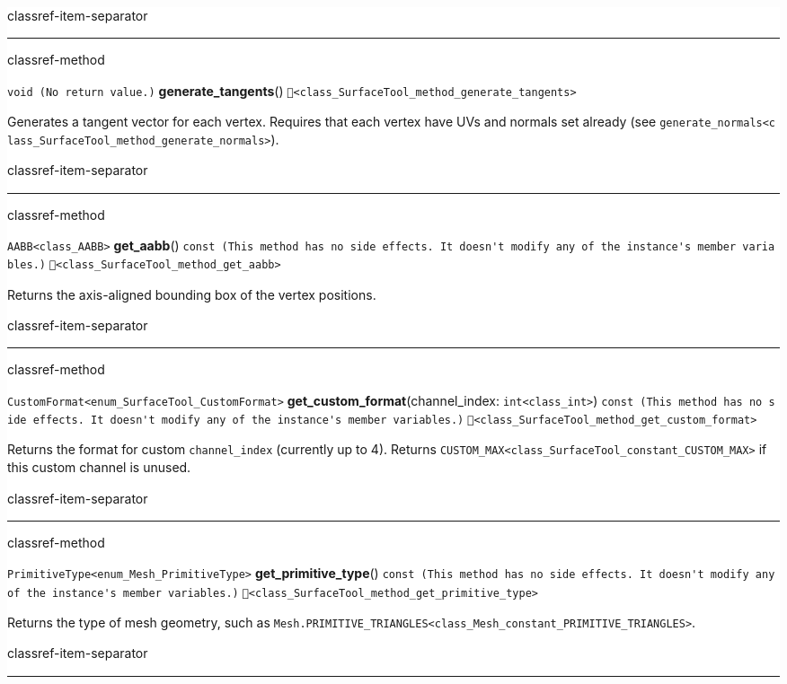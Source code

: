 classref-item-separator

------------------------------------------------------------------------

classref-method

`void (No return value.)` **generate\_tangents**()
`🔗<class_SurfaceTool_method_generate_tangents>`

Generates a tangent vector for each vertex. Requires that each vertex
have UVs and normals set already (see
`generate_normals<class_SurfaceTool_method_generate_normals>`).

classref-item-separator

------------------------------------------------------------------------

classref-method

`AABB<class_AABB>` **get\_aabb**()
`const (This method has no side effects. It doesn't modify any of the instance's member variables.)`
`🔗<class_SurfaceTool_method_get_aabb>`

Returns the axis-aligned bounding box of the vertex positions.

classref-item-separator

------------------------------------------------------------------------

classref-method

`CustomFormat<enum_SurfaceTool_CustomFormat>`
**get\_custom\_format**(channel\_index: `int<class_int>`)
`const (This method has no side effects. It doesn't modify any of the instance's member variables.)`
`🔗<class_SurfaceTool_method_get_custom_format>`

Returns the format for custom `channel_index` (currently up to 4).
Returns `CUSTOM_MAX<class_SurfaceTool_constant_CUSTOM_MAX>` if this
custom channel is unused.

classref-item-separator

------------------------------------------------------------------------

classref-method

`PrimitiveType<enum_Mesh_PrimitiveType>` **get\_primitive\_type**()
`const (This method has no side effects. It doesn't modify any of the instance's member variables.)`
`🔗<class_SurfaceTool_method_get_primitive_type>`

Returns the type of mesh geometry, such as
`Mesh.PRIMITIVE_TRIANGLES<class_Mesh_constant_PRIMITIVE_TRIANGLES>`.

classref-item-separator

------------------------------------------------------------------------
